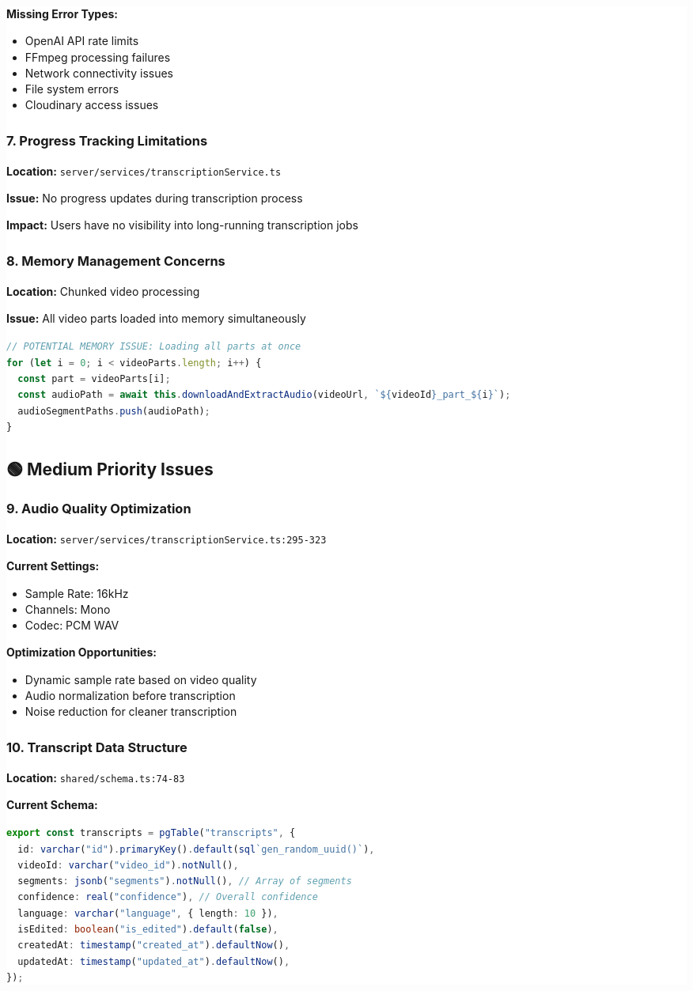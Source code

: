 **Missing Error Types:**
- OpenAI API rate limits
- FFmpeg processing failures
- Network connectivity issues
- File system errors
- Cloudinary access issues

### 7. **Progress Tracking Limitations**

**Location:** `server/services/transcriptionService.ts`

**Issue:** No progress updates during transcription process

**Impact:** Users have no visibility into long-running transcription jobs

### 8. **Memory Management Concerns**

**Location:** Chunked video processing

**Issue:** All video parts loaded into memory simultaneously

```typescript
// POTENTIAL MEMORY ISSUE: Loading all parts at once
for (let i = 0; i < videoParts.length; i++) {
  const part = videoParts[i];
  const audioPath = await this.downloadAndExtractAudio(videoUrl, `${videoId}_part_${i}`);
  audioSegmentPaths.push(audioPath);
}
```

## 🟢 Medium Priority Issues

### 9. **Audio Quality Optimization**

**Location:** `server/services/transcriptionService.ts:295-323`

**Current Settings:**
- Sample Rate: 16kHz
- Channels: Mono
- Codec: PCM WAV

**Optimization Opportunities:**
- Dynamic sample rate based on video quality
- Audio normalization before transcription
- Noise reduction for cleaner transcription

### 10. **Transcript Data Structure**

**Location:** `shared/schema.ts:74-83`

**Current Schema:**
```typescript
export const transcripts = pgTable("transcripts", {
  id: varchar("id").primaryKey().default(sql`gen_random_uuid()`),
  videoId: varchar("video_id").notNull(),
  segments: jsonb("segments").notNull(), // Array of segments
  confidence: real("confidence"), // Overall confidence
  language: varchar("language", { length: 10 }),
  isEdited: boolean("is_edited").default(false),
  createdAt: timestamp("created_at").defaultNow(),
  updatedAt: timestamp("updated_at").defaultNow(),
});
```
